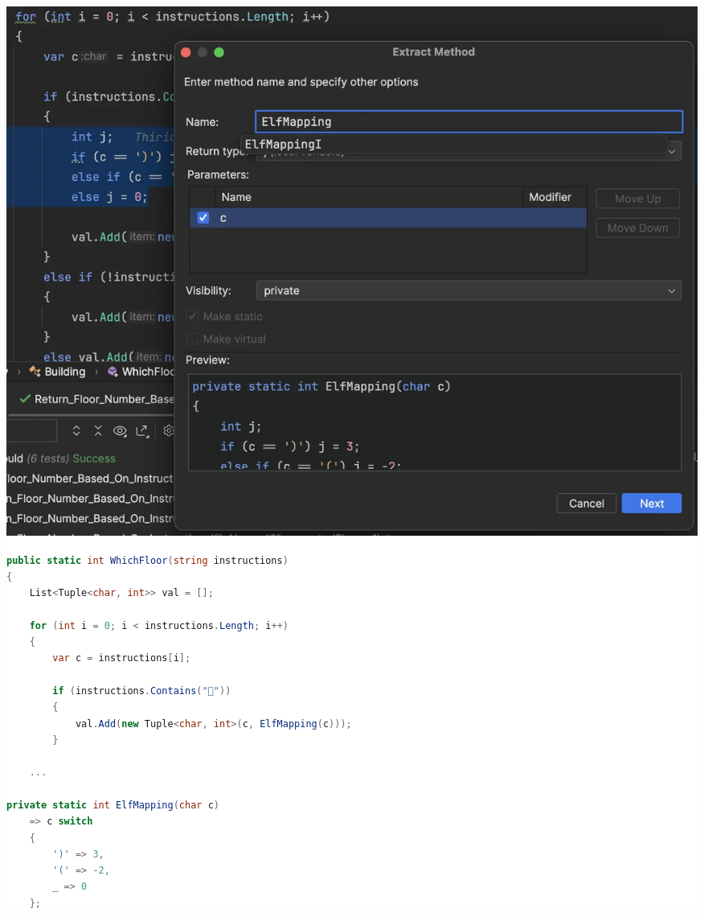 ![Extract method](img/extract-method.webp)

```csharp
public static int WhichFloor(string instructions)
{
    List<Tuple<char, int>> val = [];

    for (int i = 0; i < instructions.Length; i++)
    {
        var c = instructions[i];

        if (instructions.Contains("🧝"))
        {
            val.Add(new Tuple<char, int>(c, ElfMapping(c)));
        }
        
    ...

private static int ElfMapping(char c) 
    => c switch
    {
        ')' => 3,
        '(' => -2,
        _ => 0
    };
```
